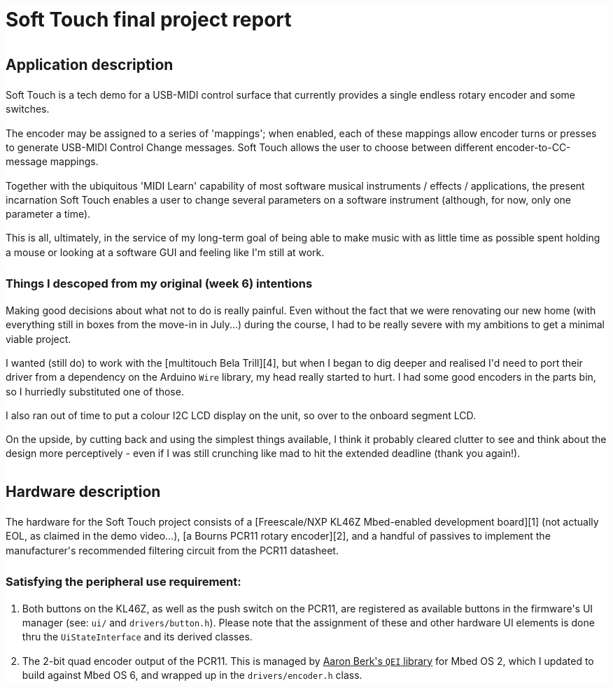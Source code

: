 # Soft Touch final project report

## Application description
Soft Touch is a tech demo for a USB-MIDI control surface that currently provides a single endless rotary encoder and some switches. 

The encoder may be assigned to a series of 'mappings'; when enabled, each of these mappings allow encoder turns or presses to generate USB-MIDI Control Change messages. Soft Touch allows the user to choose between different encoder-to-CC-message mappings. 

Together with the ubiquitous 'MIDI Learn' capability of most software musical instruments / effects / applications, the present incarnation Soft Touch enables a user to change several parameters on a software instrument (although, for now, only one parameter a time).

This is all, ultimately, in the service of my long-term goal of being able to make music with as little time as possible spent holding a mouse or looking at a software GUI and feeling like I'm still at work.

### Things I descoped from my original (week 6) intentions

Making good decisions about what not to do is really painful. Even without the fact that we were renovating our new home (with everything still in boxes from the move-in in July...) during the course, I had to be really severe with my ambitions to get a minimal viable project.

I wanted (still do) to work with the [multitouch Bela Trill][4], but when I began to dig deeper and realised I'd need to port their driver from a dependency on the Arduino `Wire` library, my head really started to hurt. I had some good encoders in the parts bin, so I hurriedly substituted one of those. 

I also ran out of time to put a colour I2C LCD display on the unit, so over to the onboard segment LCD.

On the upside, by cutting back and using the simplest things available, I think it probably cleared clutter to see and think about the design more perceptively - even if I was still crunching like mad to hit the extended deadline (thank you again!).

## Hardware description
The hardware for the Soft Touch project consists of a [Freescale/NXP KL46Z Mbed-enabled development board][1] (not actually EOL, as claimed in the demo video...), [a Bourns PCR11 rotary encoder][2], and a handful of passives to implement the manufacturer's recommended filtering circuit from the PCR11 datasheet. 

### Satisfying the peripheral use requirement:

1.  Both buttons on the KL46Z, as well as the push switch on the PCR11, are registered as available buttons in the firmware's UI manager (see: `ui/` and `drivers/button.h`). Please note that the assignment of these and other hardware UI elements is done thru the `UiStateInterface` and its derived classes. 

2. The 2-bit quad encoder output of the PCR11. This is managed by [Aaron Berk's `QEI` library][3] for Mbed OS 2, which I updated to build against Mbed OS 6, and wrapped up in the `drivers/encoder.h` class.


[3]: https://os.mbed.com/users/aberk/code/QEI//file/5c2ad81551aa/QEI.h/